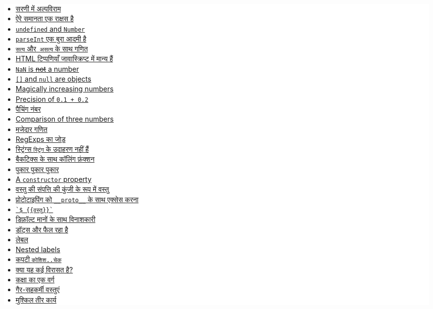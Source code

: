   - [सरणी में अल्पविराम](#%E0%A4%B8%E0%A4%B0%E0%A4%A3%E0%A5%80-%E0%A4%AE%E0%A5%87%E0%A4%82-%E0%A4%85%E0%A4%B2%E0%A5%8D%E0%A4%AA%E0%A4%B5%E0%A4%BF%E0%A4%B0%E0%A4%BE%E0%A4%AE)
  - [ऐरे समानता एक राक्षस है](#%E0%A4%90%E0%A4%B0%E0%A5%87-%E0%A4%B8%E0%A4%AE%E0%A4%BE%E0%A4%A8%E0%A4%A4%E0%A4%BE-%E0%A4%8F%E0%A4%95-%E0%A4%B0%E0%A4%BE%E0%A4%95%E0%A5%8D%E0%A4%B7%E0%A4%B8-%E0%A4%B9%E0%A5%88)
  - [`undefined` and `Number`](#undefined-and-number)
  - [`parseInt` एक बुरा आदमी है](#parseint-%E0%A4%8F%E0%A4%95-%E0%A4%AC%E0%A5%81%E0%A4%B0%E0%A4%BE-%E0%A4%86%E0%A4%A6%E0%A4%AE%E0%A5%80-%E0%A4%B9%E0%A5%88)
  - [`सत्य` और` असत्य` के साथ गणित](#%E0%A4%B8%E0%A4%A4%E0%A5%8D%E0%A4%AF-%E0%A4%94%E0%A4%B0-%E0%A4%85%E0%A4%B8%E0%A4%A4%E0%A5%8D%E0%A4%AF-%E0%A4%95%E0%A5%87-%E0%A4%B8%E0%A4%BE%E0%A4%A5-%E0%A4%97%E0%A4%A3%E0%A4%BF%E0%A4%A4)
  - [HTML टिप्पणियाँ जावास्क्रिप्ट में मान्य हैं](#html-%E0%A4%9F%E0%A4%BF%E0%A4%AA%E0%A5%8D%E0%A4%AA%E0%A4%A3%E0%A4%BF%E0%A4%AF%E0%A4%BE%E0%A4%81-%E0%A4%9C%E0%A4%BE%E0%A4%B5%E0%A4%BE%E0%A4%B8%E0%A5%8D%E0%A4%95%E0%A5%8D%E0%A4%B0%E0%A4%BF%E0%A4%AA%E0%A5%8D%E0%A4%9F-%E0%A4%AE%E0%A5%87%E0%A4%82-%E0%A4%AE%E0%A4%BE%E0%A4%A8%E0%A5%8D%E0%A4%AF-%E0%A4%B9%E0%A5%88%E0%A4%82)
  - [`NaN` is ~~not~~ a number](#nan-is-not-a-number)
  - [`[]` and `null` are objects](#-and-null-are-objects)
  - [Magically increasing numbers](#magically-increasing-numbers)
  - [Precision of `0.1 + 0.2`](#precision-of-01--02)
  - [पैचिंग नंबर](#%E0%A4%AA%E0%A5%88%E0%A4%9A%E0%A4%BF%E0%A4%82%E0%A4%97-%E0%A4%A8%E0%A4%82%E0%A4%AC%E0%A4%B0)
  - [Comparison of three numbers](#comparison-of-three-numbers)
  - [मजेदार गणित](#%E0%A4%AE%E0%A4%9C%E0%A5%87%E0%A4%A6%E0%A4%BE%E0%A4%B0-%E0%A4%97%E0%A4%A3%E0%A4%BF%E0%A4%A4)
  - [RegExps का जोड़](#regexps-%E0%A4%95%E0%A4%BE-%E0%A4%9C%E0%A5%8B%E0%A4%A1%E0%A4%BC)
  - [स्ट्रिंग्स `स्ट्रिंग` के उदाहरण नहीं हैं](#%E0%A4%B8%E0%A5%8D%E0%A4%9F%E0%A5%8D%E0%A4%B0%E0%A4%BF%E0%A4%82%E0%A4%97%E0%A5%8D%E0%A4%B8-%E0%A4%B8%E0%A5%8D%E0%A4%9F%E0%A5%8D%E0%A4%B0%E0%A4%BF%E0%A4%82%E0%A4%97-%E0%A4%95%E0%A5%87-%E0%A4%89%E0%A4%A6%E0%A4%BE%E0%A4%B9%E0%A4%B0%E0%A4%A3-%E0%A4%A8%E0%A4%B9%E0%A5%80%E0%A4%82-%E0%A4%B9%E0%A5%88%E0%A4%82)
  - [बैकटिक्स के साथ कॉलिंग फ़ंक्शन](#%E0%A4%AC%E0%A5%88%E0%A4%95%E0%A4%9F%E0%A4%BF%E0%A4%95%E0%A5%8D%E0%A4%B8-%E0%A4%95%E0%A5%87-%E0%A4%B8%E0%A4%BE%E0%A4%A5-%E0%A4%95%E0%A5%89%E0%A4%B2%E0%A4%BF%E0%A4%82%E0%A4%97-%E0%A4%AB%E0%A4%BC%E0%A4%82%E0%A4%95%E0%A5%8D%E0%A4%B6%E0%A4%A8)
  - [पुकार पुकार पुकार](#%E0%A4%AA%E0%A5%81%E0%A4%95%E0%A4%BE%E0%A4%B0-%E0%A4%AA%E0%A5%81%E0%A4%95%E0%A4%BE%E0%A4%B0-%E0%A4%AA%E0%A5%81%E0%A4%95%E0%A4%BE%E0%A4%B0)
  - [A `constructor` property](#a-constructor-property)
  - [वस्तु की संपत्ति की कुंजी के रूप में वस्तु](#%E0%A4%B5%E0%A4%B8%E0%A5%8D%E0%A4%A4%E0%A5%81-%E0%A4%95%E0%A5%80-%E0%A4%B8%E0%A4%82%E0%A4%AA%E0%A4%A4%E0%A5%8D%E0%A4%A4%E0%A4%BF-%E0%A4%95%E0%A5%80-%E0%A4%95%E0%A5%81%E0%A4%82%E0%A4%9C%E0%A5%80-%E0%A4%95%E0%A5%87-%E0%A4%B0%E0%A5%82%E0%A4%AA-%E0%A4%AE%E0%A5%87%E0%A4%82-%E0%A4%B5%E0%A4%B8%E0%A5%8D%E0%A4%A4%E0%A5%81)
  - [प्रोटोटाइपिंग को `__proto__` के साथ एक्सेस करना](#%E0%A4%AA%E0%A5%8D%E0%A4%B0%E0%A5%8B%E0%A4%9F%E0%A5%8B%E0%A4%9F%E0%A4%BE%E0%A4%87%E0%A4%AA%E0%A4%BF%E0%A4%82%E0%A4%97-%E0%A4%95%E0%A5%8B-__proto__-%E0%A4%95%E0%A5%87-%E0%A4%B8%E0%A4%BE%E0%A4%A5-%E0%A4%8F%E0%A4%95%E0%A5%8D%E0%A4%B8%E0%A5%87%E0%A4%B8-%E0%A4%95%E0%A4%B0%E0%A4%A8%E0%A4%BE)
  - [`` `$ {{वस्तु}}` ``](#--%E0%A4%B5%E0%A4%B8%E0%A5%8D%E0%A4%A4%E0%A5%81-)
  - [डिफ़ॉल्ट मानों के साथ विनाशकारी](#%E0%A4%A1%E0%A4%BF%E0%A4%AB%E0%A4%BC%E0%A5%89%E0%A4%B2%E0%A5%8D%E0%A4%9F-%E0%A4%AE%E0%A4%BE%E0%A4%A8%E0%A5%8B%E0%A4%82-%E0%A4%95%E0%A5%87-%E0%A4%B8%E0%A4%BE%E0%A4%A5-%E0%A4%B5%E0%A4%BF%E0%A4%A8%E0%A4%BE%E0%A4%B6%E0%A4%95%E0%A4%BE%E0%A4%B0%E0%A5%80)
  - [डॉट्स और फैल रहा है](#%E0%A4%A1%E0%A5%89%E0%A4%9F%E0%A5%8D%E0%A4%B8-%E0%A4%94%E0%A4%B0-%E0%A4%AB%E0%A5%88%E0%A4%B2-%E0%A4%B0%E0%A4%B9%E0%A4%BE-%E0%A4%B9%E0%A5%88)
  - [लेबल](#%E0%A4%B2%E0%A5%87%E0%A4%AC%E0%A4%B2)
  - [Nested labels](#nested-labels)
  - [कपटी `कोशिश..चेक`](#%E0%A4%95%E0%A4%AA%E0%A4%9F%E0%A5%80-%E0%A4%95%E0%A5%8B%E0%A4%B6%E0%A4%BF%E0%A4%B6%E0%A4%9A%E0%A5%87%E0%A4%95)
  - [क्या यह कई विरासत है?](#%E0%A4%95%E0%A5%8D%E0%A4%AF%E0%A4%BE-%E0%A4%AF%E0%A4%B9-%E0%A4%95%E0%A4%88-%E0%A4%B5%E0%A4%BF%E0%A4%B0%E0%A4%BE%E0%A4%B8%E0%A4%A4-%E0%A4%B9%E0%A5%88)
  - [कक्षा का एक वर्ग](#%E0%A4%95%E0%A4%95%E0%A5%8D%E0%A4%B7%E0%A4%BE-%E0%A4%95%E0%A4%BE-%E0%A4%8F%E0%A4%95-%E0%A4%B5%E0%A4%B0%E0%A5%8D%E0%A4%97)
  - [गैर-सहकर्मी वस्तुएं](#%E0%A4%97%E0%A5%88%E0%A4%B0-%E0%A4%B8%E0%A4%B9%E0%A4%95%E0%A4%B0%E0%A5%8D%E0%A4%AE%E0%A5%80-%E0%A4%B5%E0%A4%B8%E0%A5%8D%E0%A4%A4%E0%A5%81%E0%A4%8F%E0%A4%82)
  - [मुश्किल तीर कार्य](#%E0%A4%AE%E0%A5%81%E0%A4%B6%E0%A5%8D%E0%A4%95%E0%A4%BF%E0%A4%B2-%E0%A4%A4%E0%A5%80%E0%A4%B0-%E0%A4%95%E0%A4%BE%E0%A4%B0%E0%A5%8D%E0%A4%AF)

[tr-request]: https://github.com/denysdovhan/wtfjs/issues/new?title=Translation%20Request:%20%5BPlease%20enter%20language%20here%5D&body=I%20am%20able%20to%20translate%20this%20language%20%5Byes/no%5D